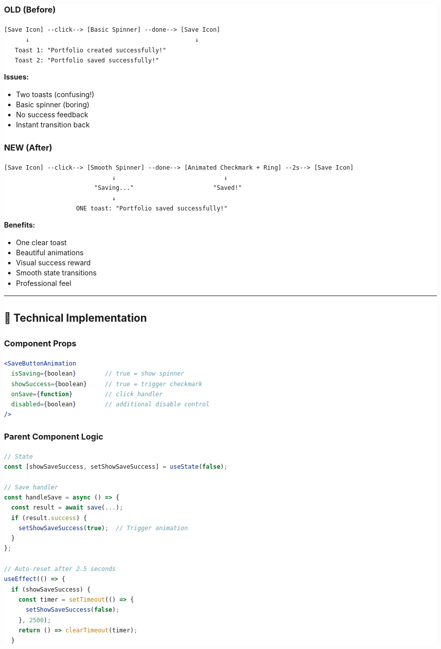 ### OLD (Before)
```
[Save Icon] --click--> [Basic Spinner] --done--> [Save Icon]
      ↓                                              ↓
   Toast 1: "Portfolio created successfully!"
   Toast 2: "Portfolio saved successfully!"
```
**Issues:**
- Two toasts (confusing!)
- Basic spinner (boring)
- No success feedback
- Instant transition back

### NEW (After)
```
[Save Icon] --click--> [Smooth Spinner] --done--> [Animated Checkmark + Ring] --2s--> [Save Icon]
                              ↓                              ↓
                         "Saving..."                      "Saved!"
                              ↓
                    ONE toast: "Portfolio saved successfully!"
```
**Benefits:**
- One clear toast
- Beautiful animations
- Visual success reward
- Smooth state transitions
- Professional feel

---

## 🔧 Technical Implementation

### Component Props
```jsx
<SaveButtonAnimation
  isSaving={boolean}        // true = show spinner
  showSuccess={boolean}     // true = trigger checkmark
  onSave={function}         // click handler
  disabled={boolean}        // additional disable control
/>
```

### Parent Component Logic
```jsx
// State
const [showSaveSuccess, setShowSaveSuccess] = useState(false);

// Save handler
const handleSave = async () => {
  const result = await save(...);
  if (result.success) {
    setShowSaveSuccess(true);  // Trigger animation
  }
};

// Auto-reset after 2.5 seconds
useEffect(() => {
  if (showSaveSuccess) {
    const timer = setTimeout(() => {
      setShowSaveSuccess(false);
    }, 2500);
    return () => clearTimeout(timer);
  }
```